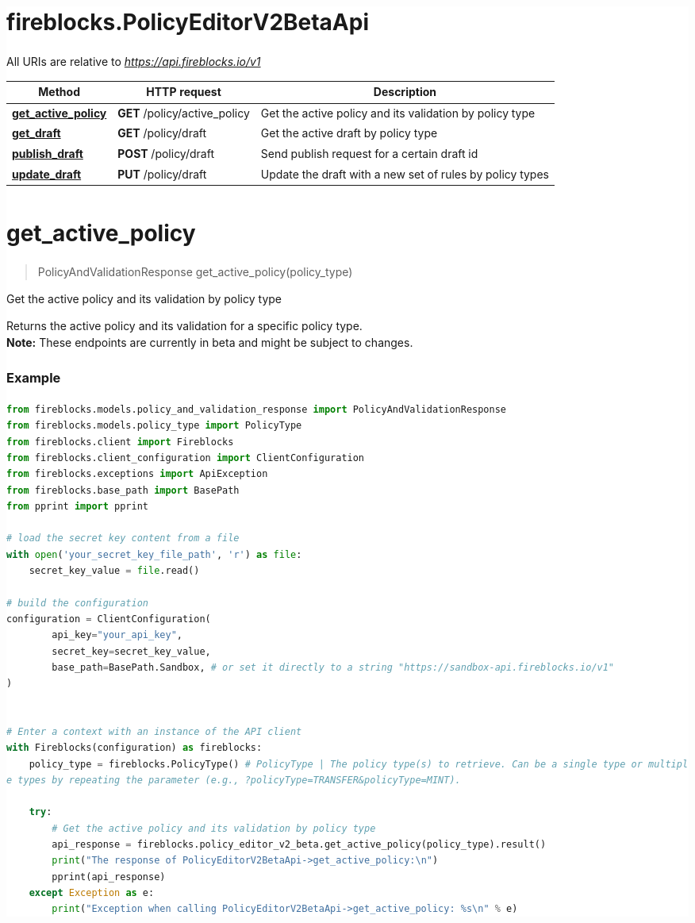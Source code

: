 # fireblocks.PolicyEditorV2BetaApi

All URIs are relative to *https://api.fireblocks.io/v1*

Method | HTTP request | Description
------------- | ------------- | -------------
[**get_active_policy**](PolicyEditorV2BetaApi.md#get_active_policy) | **GET** /policy/active_policy | Get the active policy and its validation by policy type
[**get_draft**](PolicyEditorV2BetaApi.md#get_draft) | **GET** /policy/draft | Get the active draft by policy type
[**publish_draft**](PolicyEditorV2BetaApi.md#publish_draft) | **POST** /policy/draft | Send publish request for a certain draft id
[**update_draft**](PolicyEditorV2BetaApi.md#update_draft) | **PUT** /policy/draft | Update the draft with a new set of rules by policy types


# **get_active_policy**
> PolicyAndValidationResponse get_active_policy(policy_type)

Get the active policy and its validation by policy type

Returns the active policy and its validation for a specific policy type. </br>
**Note:** These endpoints are currently in beta and might be subject to changes.


### Example


```python
from fireblocks.models.policy_and_validation_response import PolicyAndValidationResponse
from fireblocks.models.policy_type import PolicyType
from fireblocks.client import Fireblocks
from fireblocks.client_configuration import ClientConfiguration
from fireblocks.exceptions import ApiException
from fireblocks.base_path import BasePath
from pprint import pprint

# load the secret key content from a file
with open('your_secret_key_file_path', 'r') as file:
    secret_key_value = file.read()

# build the configuration
configuration = ClientConfiguration(
        api_key="your_api_key",
        secret_key=secret_key_value,
        base_path=BasePath.Sandbox, # or set it directly to a string "https://sandbox-api.fireblocks.io/v1"
)


# Enter a context with an instance of the API client
with Fireblocks(configuration) as fireblocks:
    policy_type = fireblocks.PolicyType() # PolicyType | The policy type(s) to retrieve. Can be a single type or multiple types by repeating the parameter (e.g., ?policyType=TRANSFER&policyType=MINT).

    try:
        # Get the active policy and its validation by policy type
        api_response = fireblocks.policy_editor_v2_beta.get_active_policy(policy_type).result()
        print("The response of PolicyEditorV2BetaApi->get_active_policy:\n")
        pprint(api_response)
    except Exception as e:
        print("Exception when calling PolicyEditorV2BetaApi->get_active_policy: %s\n" % e)
```
